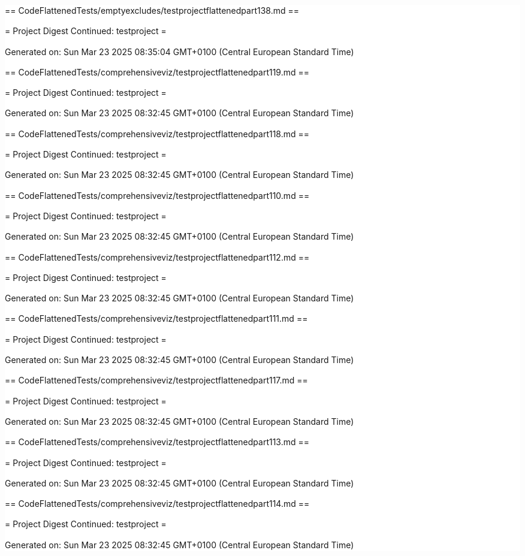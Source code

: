 == CodeFlattenedTests/emptyexcludes/testprojectflattenedpart138.md <a id="testprojectflattenedpart138md"></a> ==

= Project Digest Continued: testproject =

Generated on: Sun Mar 23 2025 08:35:04 GMT+0100 (Central European Standard Time)

== CodeFlattenedTests/comprehensiveviz/testprojectflattenedpart119.md <a id="testprojectflattenedpart119md"></a> ==

= Project Digest Continued: testproject =

Generated on: Sun Mar 23 2025 08:32:45 GMT+0100 (Central European Standard Time)

== CodeFlattenedTests/comprehensiveviz/testprojectflattenedpart118.md <a id="testprojectflattenedpart118md"></a> ==

= Project Digest Continued: testproject =

Generated on: Sun Mar 23 2025 08:32:45 GMT+0100 (Central European Standard Time)

== CodeFlattenedTests/comprehensiveviz/testprojectflattenedpart110.md <a id="testprojectflattenedpart110md"></a> ==

= Project Digest Continued: testproject =

Generated on: Sun Mar 23 2025 08:32:45 GMT+0100 (Central European Standard Time)

== CodeFlattenedTests/comprehensiveviz/testprojectflattenedpart112.md <a id="testprojectflattenedpart112md"></a> ==

= Project Digest Continued: testproject =

Generated on: Sun Mar 23 2025 08:32:45 GMT+0100 (Central European Standard Time)

== CodeFlattenedTests/comprehensiveviz/testprojectflattenedpart111.md <a id="testprojectflattenedpart111md"></a> ==

= Project Digest Continued: testproject =

Generated on: Sun Mar 23 2025 08:32:45 GMT+0100 (Central European Standard Time)

== CodeFlattenedTests/comprehensiveviz/testprojectflattenedpart117.md <a id="testprojectflattenedpart117md"></a> ==

= Project Digest Continued: testproject =

Generated on: Sun Mar 23 2025 08:32:45 GMT+0100 (Central European Standard Time)

== CodeFlattenedTests/comprehensiveviz/testprojectflattenedpart113.md <a id="testprojectflattenedpart113md"></a> ==

= Project Digest Continued: testproject =

Generated on: Sun Mar 23 2025 08:32:45 GMT+0100 (Central European Standard Time)

== CodeFlattenedTests/comprehensiveviz/testprojectflattenedpart114.md <a id="testprojectflattenedpart114md"></a> ==

= Project Digest Continued: testproject =

Generated on: Sun Mar 23 2025 08:32:45 GMT+0100 (Central European Standard Time)
